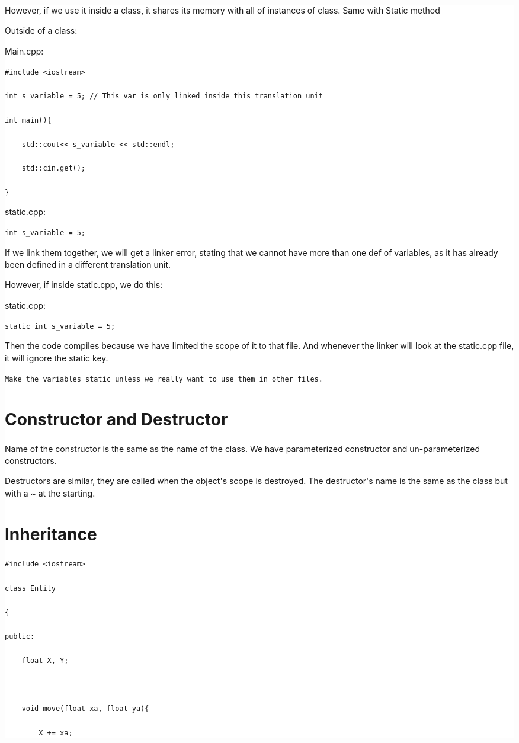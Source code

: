 However, if we use it inside a class, it shares its memory with all of instances of class.
Same with Static method

Outside of a class:

Main.cpp:

```
#include <iostream>

int s_variable = 5; // This var is only linked inside this translation unit

int main(){

    std::cout<< s_variable << std::endl;

    std::cin.get();

}
```

static.cpp:

```
int s_variable = 5;
```

If we link them together, we will get a linker error, stating that we cannot have more than one def of variables, as it has already been defined in a different translation unit.

However, if inside static.cpp, we do this:

static.cpp:

```
static int s_variable = 5;
```


Then the code compiles because we have limited the scope of it to that file. And whenever the linker will look at the static.cpp file, it will ignore the static key.

	Make the variables static unless we really want to use them in other files.




<h1>Constructor and Destructor</h1>

Name of the constructor is the same as the name of the class. We have parameterized constructor and un-parameterized constructors.

Destructors are similar, they are called when the object's scope is destroyed. The destructor's name is the same as the class but with a ~ at the starting.


<h1>Inheritance</h1>

```
#include <iostream>

class Entity

{

public:

    float X, Y;

  

    void move(float xa, float ya){

        X += xa;
```